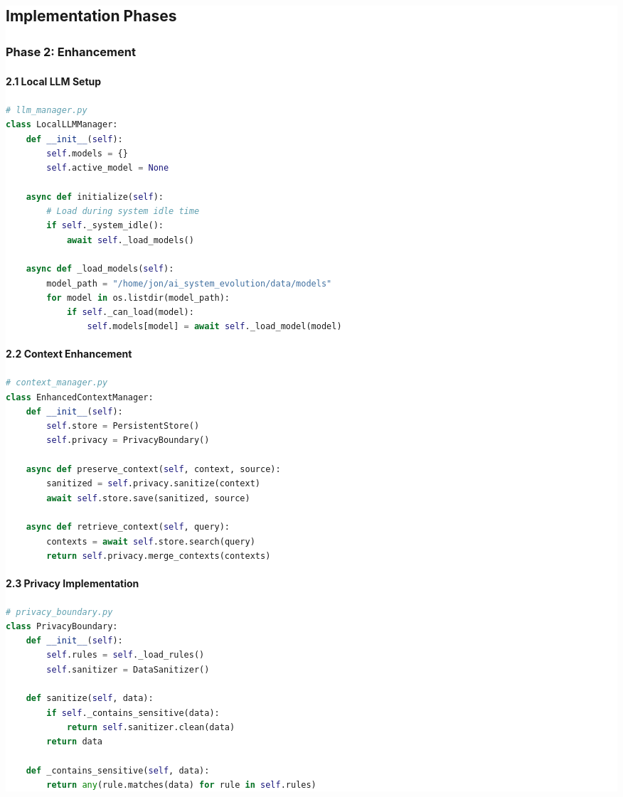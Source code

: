 ## Implementation Phases

### Phase 2: Enhancement

#### 2.1 Local LLM Setup
```python
# llm_manager.py
class LocalLLMManager:
    def __init__(self):
        self.models = {}
        self.active_model = None
        
    async def initialize(self):
        # Load during system idle time
        if self._system_idle():
            await self._load_models()
            
    async def _load_models(self):
        model_path = "/home/jon/ai_system_evolution/data/models"
        for model in os.listdir(model_path):
            if self._can_load(model):
                self.models[model] = await self._load_model(model)
```

#### 2.2 Context Enhancement
```python
# context_manager.py
class EnhancedContextManager:
    def __init__(self):
        self.store = PersistentStore()
        self.privacy = PrivacyBoundary()
        
    async def preserve_context(self, context, source):
        sanitized = self.privacy.sanitize(context)
        await self.store.save(sanitized, source)
        
    async def retrieve_context(self, query):
        contexts = await self.store.search(query)
        return self.privacy.merge_contexts(contexts)
```

#### 2.3 Privacy Implementation
```python
# privacy_boundary.py
class PrivacyBoundary:
    def __init__(self):
        self.rules = self._load_rules()
        self.sanitizer = DataSanitizer()
        
    def sanitize(self, data):
        if self._contains_sensitive(data):
            return self.sanitizer.clean(data)
        return data
        
    def _contains_sensitive(self, data):
        return any(rule.matches(data) for rule in self.rules)
```

